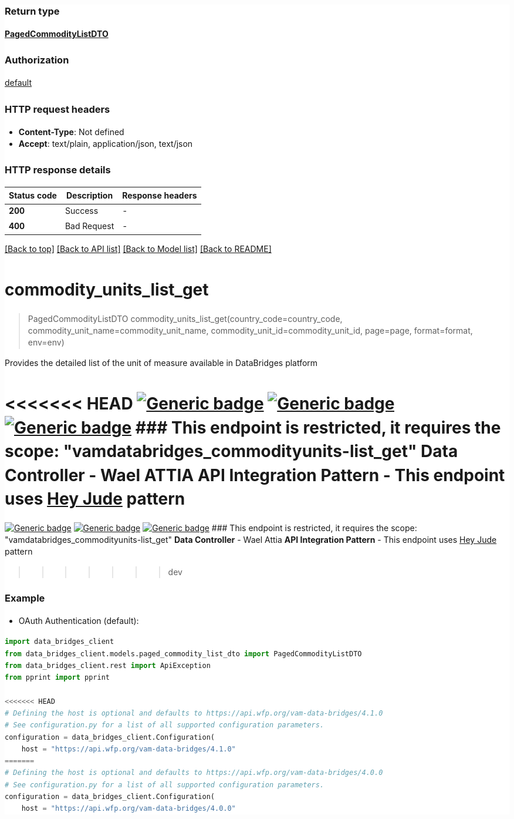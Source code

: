 ### Return type

[**PagedCommodityListDTO**](PagedCommodityListDTO.md)

### Authorization

[default](../README.md#default)

### HTTP request headers

 - **Content-Type**: Not defined
 - **Accept**: text/plain, application/json, text/json

### HTTP response details

| Status code | Description | Response headers |
|-------------|-------------|------------------|
**200** | Success |  -  |
**400** | Bad Request |  -  |

[[Back to top]](#) [[Back to API list]](../README.md#documentation-for-api-endpoints) [[Back to Model list]](../README.md#documentation-for-models) [[Back to README]](../README.md)

# **commodity_units_list_get**
> PagedCommodityListDTO commodity_units_list_get(country_code=country_code, commodity_unit_name=commodity_unit_name, commodity_unit_id=commodity_unit_id, page=page, format=format, env=env)

Provides the detailed list of the unit of measure available in DataBridges platform

<<<<<<< HEAD
  [![Generic badge](https://img.shields.io/badge/Maturity%20Level-Production%20Ready-green)]()  [![Generic badge](https://img.shields.io/badge/Access_Policy-TEC_Architecture_approval_required-yellow)]()  [![Generic badge](https://img.shields.io/badge/Data%20Classification-Public-green)]()  ### This endpoint is restricted, it requires the scope: \"vamdatabridges_commodityunits-list_get\"      **Data Controller** - Wael ATTIA  **API Integration Pattern** - This endpoint uses [Hey Jude](https://docs.api.wfp.org/providers/#api-patterns) pattern
=======
  [![Generic badge](https://img.shields.io/badge/Maturity%20Level-Production%20Ready-green)]()  [![Generic badge](https://img.shields.io/badge/Access_Policy-Approval_Required-yellow)]()  [![Generic badge](https://img.shields.io/badge/Data%20Classification-Public-green)]()  ### This endpoint is restricted, it requires the scope: \"vamdatabridges_commodityunits-list_get\"      **Data Controller** - Wael Attia  **API Integration Pattern** - This endpoint uses [Hey Jude](https://docs.api.wfp.org/providers/#api-patterns) pattern
>>>>>>> dev

### Example

* OAuth Authentication (default):

```python
import data_bridges_client
from data_bridges_client.models.paged_commodity_list_dto import PagedCommodityListDTO
from data_bridges_client.rest import ApiException
from pprint import pprint

<<<<<<< HEAD
# Defining the host is optional and defaults to https://api.wfp.org/vam-data-bridges/4.1.0
# See configuration.py for a list of all supported configuration parameters.
configuration = data_bridges_client.Configuration(
    host = "https://api.wfp.org/vam-data-bridges/4.1.0"
=======
# Defining the host is optional and defaults to https://api.wfp.org/vam-data-bridges/4.0.0
# See configuration.py for a list of all supported configuration parameters.
configuration = data_bridges_client.Configuration(
    host = "https://api.wfp.org/vam-data-bridges/4.0.0"
```